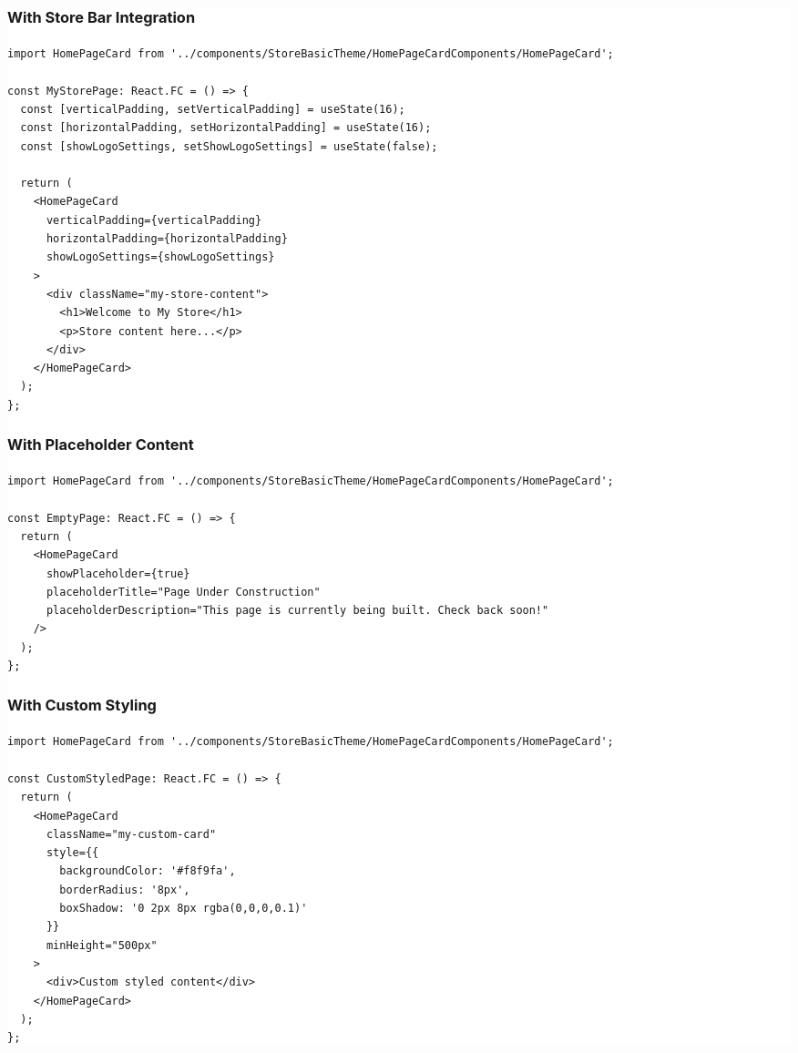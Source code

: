 ### With Store Bar Integration

```tsx
import HomePageCard from '../components/StoreBasicTheme/HomePageCardComponents/HomePageCard';

const MyStorePage: React.FC = () => {
  const [verticalPadding, setVerticalPadding] = useState(16);
  const [horizontalPadding, setHorizontalPadding] = useState(16);
  const [showLogoSettings, setShowLogoSettings] = useState(false);

  return (
    <HomePageCard
      verticalPadding={verticalPadding}
      horizontalPadding={horizontalPadding}
      showLogoSettings={showLogoSettings}
    >
      <div className="my-store-content">
        <h1>Welcome to My Store</h1>
        <p>Store content here...</p>
      </div>
    </HomePageCard>
  );
};
```

### With Placeholder Content

```tsx
import HomePageCard from '../components/StoreBasicTheme/HomePageCardComponents/HomePageCard';

const EmptyPage: React.FC = () => {
  return (
    <HomePageCard
      showPlaceholder={true}
      placeholderTitle="Page Under Construction"
      placeholderDescription="This page is currently being built. Check back soon!"
    />
  );
};
```

### With Custom Styling

```tsx
import HomePageCard from '../components/StoreBasicTheme/HomePageCardComponents/HomePageCard';

const CustomStyledPage: React.FC = () => {
  return (
    <HomePageCard
      className="my-custom-card"
      style={{ 
        backgroundColor: '#f8f9fa',
        borderRadius: '8px',
        boxShadow: '0 2px 8px rgba(0,0,0,0.1)'
      }}
      minHeight="500px"
    >
      <div>Custom styled content</div>
    </HomePageCard>
  );
};
```
